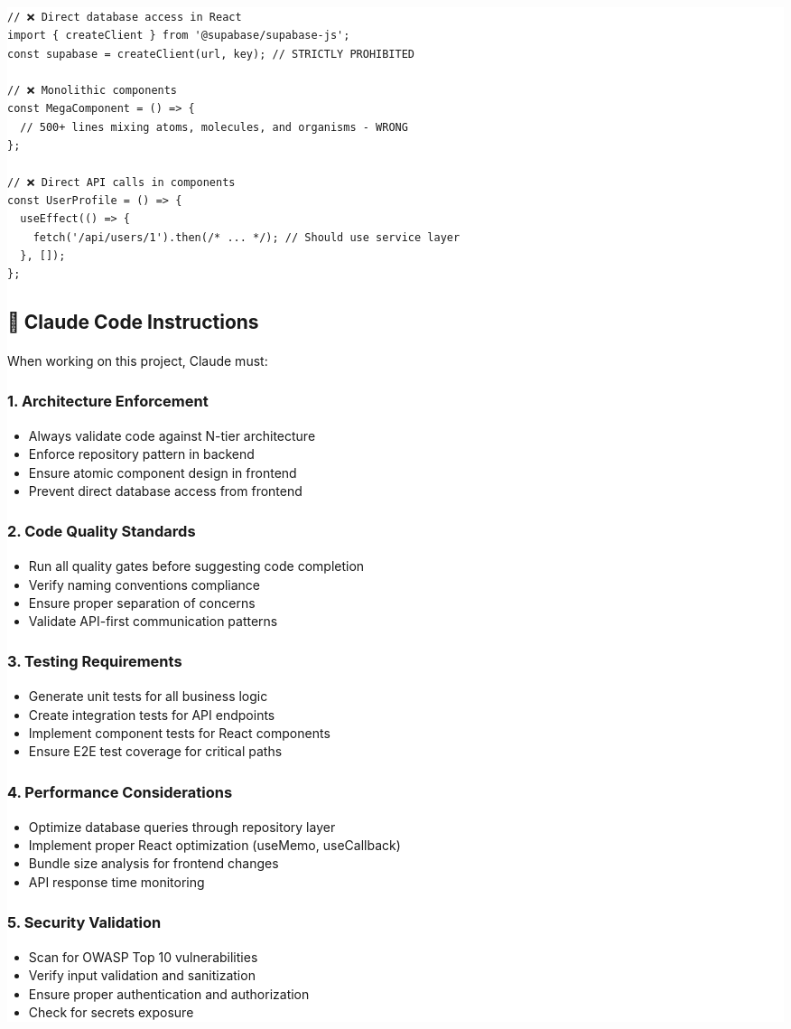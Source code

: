 ```tsx
// ❌ Direct database access in React
import { createClient } from '@supabase/supabase-js';
const supabase = createClient(url, key); // STRICTLY PROHIBITED

// ❌ Monolithic components
const MegaComponent = () => {
  // 500+ lines mixing atoms, molecules, and organisms - WRONG
};

// ❌ Direct API calls in components
const UserProfile = () => {
  useEffect(() => {
    fetch('/api/users/1').then(/* ... */); // Should use service layer
  }, []);
};
```

## 🎯 Claude Code Instructions

When working on this project, Claude must:

### 1. Architecture Enforcement
- Always validate code against N-tier architecture
- Enforce repository pattern in backend
- Ensure atomic component design in frontend
- Prevent direct database access from frontend

### 2. Code Quality Standards
- Run all quality gates before suggesting code completion
- Verify naming conventions compliance
- Ensure proper separation of concerns
- Validate API-first communication patterns

### 3. Testing Requirements
- Generate unit tests for all business logic
- Create integration tests for API endpoints
- Implement component tests for React components
- Ensure E2E test coverage for critical paths

### 4. Performance Considerations
- Optimize database queries through repository layer
- Implement proper React optimization (useMemo, useCallback)
- Bundle size analysis for frontend changes
- API response time monitoring

### 5. Security Validation
- Scan for OWASP Top 10 vulnerabilities
- Verify input validation and sanitization
- Ensure proper authentication and authorization
- Check for secrets exposure
